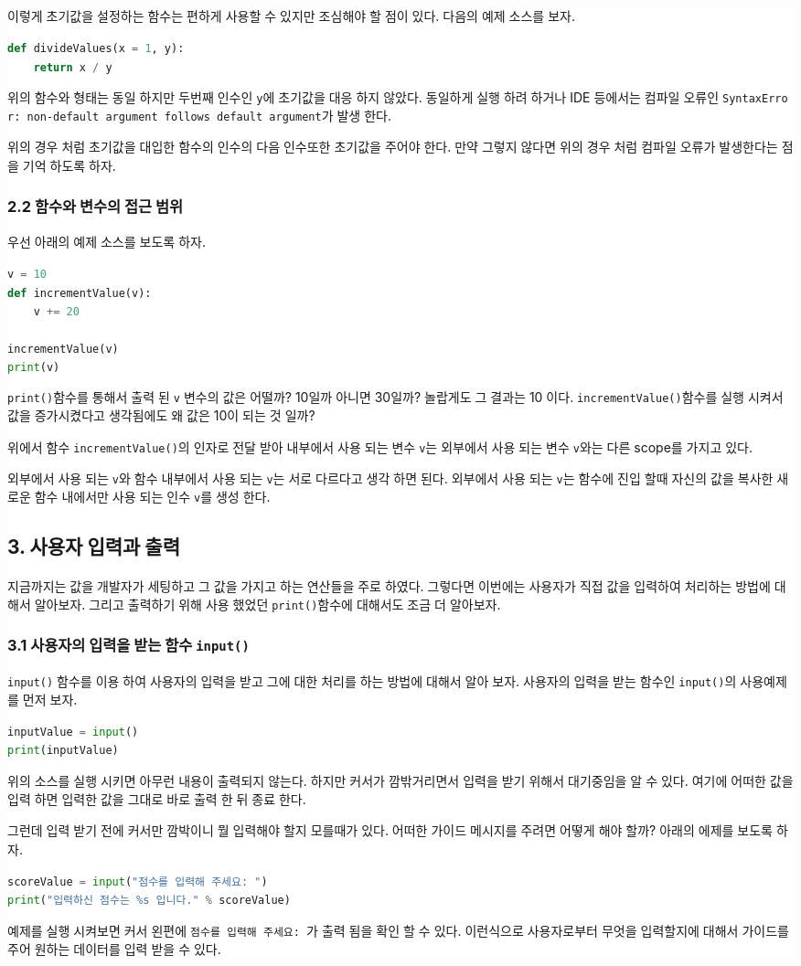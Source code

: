 이렇게 초기값을 설정하는 함수는 편하게 사용할 수 있지만 조심해야 할 점이 있다. 다음의 예제 소스를 보자. 

```py 
def divideValues(x = 1, y):
	return x / y
```

위의 함수와 형태는 동일 하지만 두번째 인수인 `y`에 초기값을 대응 하지 않았다. 동일하게 실행 하려 하거나 IDE 등에서는 컴파일 오류인 `SyntaxError: non-default argument follows default argument`가 발생 한다. 

위의 경우 처럼 초기값을 대입한 함수의 인수의 다음 인수또한 초기값을 주어야 한다. 만약 그렇지 않다면 위의 경우 처럼 컴파일 오류가 발생한다는 점을 기억 하도록 하자. 

### 2.2 함수와 변수의 접근 범위 

우선 아래의 예제 소스를 보도록 하자. 

```py 
v = 10
def incrementValue(v):
	v += 20

incrementValue(v)
print(v)
```

`print()`함수를 통해서 출력 된 `v` 변수의 값은 어떨까? 10일까 아니면 30일까? 놀랍게도 그 결과는 10 이다. `incrementValue()`함수를 실행 시켜서 값을 증가시켰다고 생각됨에도 왜 값은 10이 되는 것 일까? 

위에서 함수 `incrementValue()`의 인자로 전달 받아 내부에서 사용 되는 변수 `v`는 외부에서 사용 되는 변수 `v`와는 다른 scope를 가지고 있다. 

외부에서 사용 되는 `v`와 함수 내부에서 사용 되는 `v`는 서로 다르다고 생각 하면 된다. 외부에서 사용 되는 `v`는 함수에 진입 할때 자신의 값을 복사한 새로운 함수 내에서만 사용 되는 인수 `v`를 생성 한다. 

## 3. 사용자 입력과 출력 

지금까지는 값을 개발자가 세팅하고 그 값을 가지고 하는 연산들을 주로 하였다. 그렇다면 이번에는 사용자가 직접 값을 입력하여 처리하는 방법에 대해서 알아보자. 그리고 출력하기 위해 사용 했었던 `print()`함수에 대해서도 조금 더 알아보자. 

### 3.1 사용자의 입력을 받는 함수 `input()`

`input()` 함수를 이용 하여 사용자의 입력을 받고 그에 대한 처리를 하는 방법에 대해서 알아 보자. 사용자의 입력을 받는 함수인 `input()`의 사용예제를 먼저 보자. 

```py 
inputValue = input()
print(inputValue)
```

위의 소스를 실행 시키면 아무런 내용이 출력되지 않는다. 하지만 커서가 깜밖거리면서 입력을 받기 위해서 대기중임을 알 수 있다. 여기에 어떠한 값을 입력 하면 입력한 값을 그대로 바로 출력 한 뒤 종료 한다. 

그런데 입력 받기 전에 커서만 깜박이니 뭘 입력해야 할지 모를때가 있다. 어떠한 가이드 메시지를 주려면 어떻게 해야 할까? 아래의 에제를 보도록 하자. 

```py 
scoreValue = input("점수를 입력해 주세요: ")
print("입력하신 점수는 %s 입니다." % scoreValue)
```

예제를 실행 시켜보면 커서 왼편에 `점수를 입력해 주세요: `가 출력 됨을 확인 할 수 있다. 이런식으로 사용자로부터 무엇을 입력할지에 대해서 가이드를 주어 원하는 데이터를 입력 받을 수 있다. 
